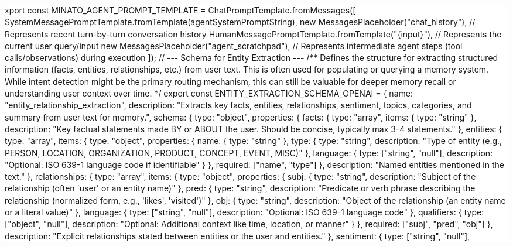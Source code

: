 
xport const MINATO_AGENT_PROMPT_TEMPLATE = ChatPromptTemplate.fromMessages([
SystemMessagePromptTemplate.fromTemplate(agentSystemPromptString),
new MessagesPlaceholder("chat_history"), // Represents recent turn-by-turn conversation history
HumanMessagePromptTemplate.fromTemplate("{input}"), // Represents the current user query/input
new MessagesPlaceholder("agent_scratchpad"), // Represents intermediate agent steps (tool calls/observations) during execution
]);
// --- Schema for Entity Extraction ---
/**
Defines the structure for extracting structured information (facts, entities, relationships, etc.)
from user text. This is often used for populating or querying a memory system.
While intent detection might be the primary routing mechanism, this can still be valuable
for deeper memory recall or understanding user context over time.
*/
export const ENTITY_EXTRACTION_SCHEMA_OPENAI = {
name: "entity_relationship_extraction",
description: "Extracts key facts, entities, relationships, sentiment, topics, categories, and summary from user text for memory.",
schema: {
type: "object",
properties: {
facts: {
type: "array",
items: { type: "string" },
description: "Key factual statements made BY or ABOUT the user. Should be concise, typically max 3-4 statements."
},
entities: {
type: "array",
items: {
type: "object",
properties: {
name: { type: "string" },
type: { type: "string", description: "Type of entity (e.g., PERSON, LOCATION, ORGANIZATION, PRODUCT, CONCEPT, EVENT, MISC)" },
language: { type: ["string", "null"], description: "Optional: ISO 639-1 language code if identifiable" }
},
required: ["name", "type"]
},
description: "Named entities mentioned in the text."
},
relationships: {
type: "array",
items: {
type: "object",
properties: {
subj: { type: "string", description: "Subject of the relationship (often 'user' or an entity name)" },
pred: { type: "string", description: "Predicate or verb phrase describing the relationship (normalized form, e.g., 'likes', 'visited')" },
obj: { type: "string", description: "Object of the relationship (an entity name or a literal value)" },
language: { type: ["string", "null"], description: "Optional: ISO 639-1 language code" },
qualifiers: { type: ["object", "null"], description: "Optional: Additional context like time, location, or manner" }
},
required: ["subj", "pred", "obj"]
},
description: "Explicit relationships stated between entities or the user and entities."
},
sentiment: {
type: ["string", "null"],